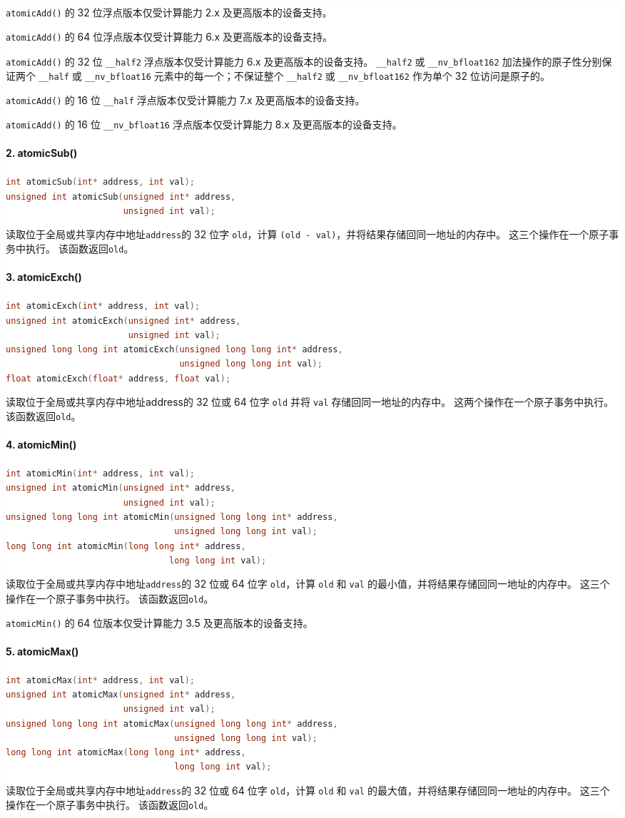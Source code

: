 `atomicAdd()` 的 32 位浮点版本仅受计算能力 2.x 及更高版本的设备支持。

`atomicAdd()` 的 64 位浮点版本仅受计算能力 6.x 及更高版本的设备支持。

`atomicAdd()` 的 32 位 `__half2` 浮点版本仅受计算能力 6.x 及更高版本的设备支持。 `__half2` 或 `__nv_bfloat162` 加法操作的原子性分别保证两个 `__half` 或 `__nv_bfloat16` 元素中的每一个；不保证整个 `__half2` 或 `__nv_bfloat162` 作为单个 32 位访问是原子的。

`atomicAdd()` 的 16 位 `__half` 浮点版本仅受计算能力 7.x 及更高版本的设备支持。

`atomicAdd()` 的 16 位 `__nv_bfloat16` 浮点版本仅受计算能力 8.x 及更高版本的设备支持。

####  2. atomicSub()
```C++
int atomicSub(int* address, int val);
unsigned int atomicSub(unsigned int* address,
                       unsigned int val);
```
读取位于全局或共享内存中地址`address`的 32 位字 `old`，计算 `(old - val)`，并将结果存储回同一地址的内存中。 这三个操作在一个原子事务中执行。 该函数返回`old`。

####  3. atomicExch()
```C++
int atomicExch(int* address, int val);
unsigned int atomicExch(unsigned int* address,
                        unsigned int val);
unsigned long long int atomicExch(unsigned long long int* address,
                                  unsigned long long int val);
float atomicExch(float* address, float val);
```
读取位于全局或共享内存中地址address的 32 位或 64 位字 `old` 并将 `val` 存储回同一地址的内存中。 这两个操作在一个原子事务中执行。 该函数返回`old`。

####  4. atomicMin()
```C++
int atomicMin(int* address, int val);
unsigned int atomicMin(unsigned int* address,
                       unsigned int val);
unsigned long long int atomicMin(unsigned long long int* address,
                                 unsigned long long int val);
long long int atomicMin(long long int* address,
                                long long int val);
```
读取位于全局或共享内存中地址`address`的 32 位或 64 位字 `old`，计算 `old` 和 `val` 的最小值，并将结果存储回同一地址的内存中。 这三个操作在一个原子事务中执行。 该函数返回`old`。

`atomicMin()` 的 64 位版本仅受计算能力 3.5 及更高版本的设备支持。

####  5. atomicMax()
```C++
int atomicMax(int* address, int val);
unsigned int atomicMax(unsigned int* address,
                       unsigned int val);
unsigned long long int atomicMax(unsigned long long int* address,
                                 unsigned long long int val);
long long int atomicMax(long long int* address,
                                 long long int val);
```
读取位于全局或共享内存中地址`address`的 32 位或 64 位字 `old`，计算 `old` 和 `val` 的最大值，并将结果存储回同一地址的内存中。 这三个操作在一个原子事务中执行。 该函数返回`old`。
